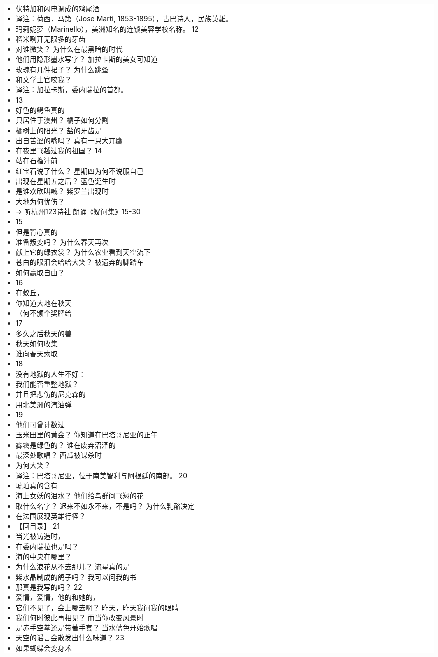 - 伏特加和闪电调成的鸡尾酒
- 译注︰荷西．马第（Jose Marti, 1853-1895），古巴诗人，民族英雄。
- 玛莉妮萝（Marinello），美洲知名的连锁美容学校名称。 12
- 稻米咧开无限多的牙齿
- 对谁微笑？ 为什么在最黑暗的时代
- 他们用隐形墨水写字？ 加拉卡斯的美女可知道
- 玫瑰有几件裙子？ 为什么跳蚤
- 和文学士官咬我？
- 译注：加拉卡斯，委内瑞拉的首都。
- 13
- 好色的鳄鱼真的
- 只居住于澳州？ 橘子如何分割
- 橘树上的阳光？ 盐的牙齿是
- 出自苦涩的嘴吗？ 真有一只大兀鹰
- 在夜里飞越过我的祖国？ 14
- 站在石榴汁前
- 红宝石说了什么？ 星期四为何不说服自己
- 出现在星期五之后？ 蓝色诞生时
- 是谁欢欣叫喊？ 紫罗兰出现时
- 大地为何忧伤？
- → 听杭州123诗社 朗诵《疑问集》15-30
- 15
- 但是背心真的
- 准备叛变吗？ 为什么春天再次
- 献上它的绿衣裳？ 为什么农业看到天空流下
- 苍白的眼泪会哈哈大笑？ 被遗弃的脚踏车
- 如何赢取自由？
- 16
- 在蚁丘，
- 你知道大地在秋天
- （何不颁个奖牌给
- 17
- 多久之后秋天的兽
- 秋天如何收集
- 谁向春天索取
- 18
- 没有地狱的人生不好：
- 我们能否重整地狱？
- 并且把悲伤的尼克森的
- 用北美洲的汽油弹
- 19
- 他们可曾计数过
- 玉米田里的黄金？ 你知道在巴塔哥尼亚的正午
- 雾霭是绿色的？ 谁在废弃沼泽的
- 最深处歌唱？ 西瓜被谋杀时
- 为何大笑？
- 译注：巴塔哥尼亚，位于南美智利与阿根廷的南部。 20
- 琥珀真的含有
- 海上女妖的泪水？ 他们给鸟群间飞翔的花
- 取什么名字？ 迟来不如永不来，不是吗？ 为什么乳酪决定
- 在法国展现英雄行径？
- 【回目录】 21
- 当光被铸造时，
- 在委内瑞拉也是吗？
- 海的中央在哪里？
- 为什么浪花从不去那儿？ 流星真的是
- 紫水晶制成的鸽子吗？ 我可以问我的书
- 那真是我写的吗？ 22
- 爱情，爱情，他的和她的，
- 它们不见了，会上哪去啊？ 昨天，昨天我问我的眼睛
- 我们何时彼此再相见？ 而当你改变风景时
- 是赤手空拳还是带著手套？ 当水蓝色开始歌唱
- 天空的谣言会散发出什么味道？ 23
- 如果蝴蝶会变身术